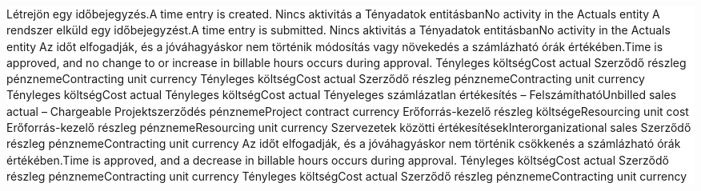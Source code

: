 </tr>
</thead>
<tbody>
<tr>
<td><span data-ttu-id="dfbf8-222">Létrejön egy időbejegyzés.</span><span class="sxs-lookup"><span data-stu-id="dfbf8-222">A time entry is created.</span></span></td>
<td colspan="6"><span data-ttu-id="dfbf8-223">Nincs aktivitás a Tényadatok entitásban</span><span class="sxs-lookup"><span data-stu-id="dfbf8-223">No activity in the Actuals entity</span></span></td>
</tr>
<tr>
<td><span data-ttu-id="dfbf8-224">A rendszer elküld egy időbejegyzést.</span><span class="sxs-lookup"><span data-stu-id="dfbf8-224">A time entry is submitted.</span></span></td>
<td colspan="6"><span data-ttu-id="dfbf8-225">Nincs aktivitás a Tényadatok entitásban</span><span class="sxs-lookup"><span data-stu-id="dfbf8-225">No activity in the Actuals entity</span></span></td>
</tr>
<tr>
<td rowspan="4"><span data-ttu-id="dfbf8-226">Az időt elfogadják, és a jóváhagyáskor nem történik módosítás vagy növekedés a számlázható órák értékében.</span><span class="sxs-lookup"><span data-stu-id="dfbf8-226">Time is approved, and no change to or increase in billable hours occurs during approval.</span></span></td>
<td><span data-ttu-id="dfbf8-227">Tényleges költség</span><span class="sxs-lookup"><span data-stu-id="dfbf8-227">Cost actual</span></span></td>
<td><span data-ttu-id="dfbf8-228">Szerződő részleg pénzneme</span><span class="sxs-lookup"><span data-stu-id="dfbf8-228">Contracting unit currency</span></span></td>
<td rowspan="4"><span data-ttu-id="dfbf8-229">Tényleges költség</span><span class="sxs-lookup"><span data-stu-id="dfbf8-229">Cost actual</span></span></td>
<td rowspan="4"><span data-ttu-id="dfbf8-230">Szerződő részleg pénzneme</span><span class="sxs-lookup"><span data-stu-id="dfbf8-230">Contracting unit currency</span></span></td>
<td rowspan="4"><span data-ttu-id="dfbf8-231">Tényleges költség</span><span class="sxs-lookup"><span data-stu-id="dfbf8-231">Cost actual</span></span></td>
<td rowspan="4"><span data-ttu-id="dfbf8-232">Tényleges költség</span><span class="sxs-lookup"><span data-stu-id="dfbf8-232">Cost actual</span></span></td>
</tr>
<tr>
<td><span data-ttu-id="dfbf8-233">Tényeleges számlázatlan értékesítés – Felszámítható</span><span class="sxs-lookup"><span data-stu-id="dfbf8-233">Unbilled sales actual – Chargeable</span></span></td>
<td><span data-ttu-id="dfbf8-234">Projektszerződés pénzneme</span><span class="sxs-lookup"><span data-stu-id="dfbf8-234">Project contract currency</span></span></td>
</tr>
<tr>
<td><span data-ttu-id="dfbf8-235">Erőforrás-kezelő részleg költsége</span><span class="sxs-lookup"><span data-stu-id="dfbf8-235">Resourcing unit cost</span></span></td>
<td><span data-ttu-id="dfbf8-236">Erőforrás-kezelő részleg pénzneme</span><span class="sxs-lookup"><span data-stu-id="dfbf8-236">Resourcing unit currency</span></span></td>
</tr>
<tr>
<td><span data-ttu-id="dfbf8-237">Szervezetek közötti értékesítések</span><span class="sxs-lookup"><span data-stu-id="dfbf8-237">Interorganizational sales</span></span></td>
<td><span data-ttu-id="dfbf8-238">Szerződő részleg pénzneme</span><span class="sxs-lookup"><span data-stu-id="dfbf8-238">Contracting unit currency</span></span></td>
</tr>
<tr>
<td rowspan="5"><span data-ttu-id="dfbf8-239">Az időt elfogadják, és a jóváhagyáskor nem történik csökkenés a számlázható órák értékében.</span><span class="sxs-lookup"><span data-stu-id="dfbf8-239">Time is approved, and a decrease in billable hours occurs during approval.</span></span></td>
<td><span data-ttu-id="dfbf8-240">Tényleges költség</span><span class="sxs-lookup"><span data-stu-id="dfbf8-240">Cost actual</span></span></td>
<td><span data-ttu-id="dfbf8-241">Szerződő részleg pénzneme</span><span class="sxs-lookup"><span data-stu-id="dfbf8-241">Contracting unit currency</span></span></td>
<td rowspan="5"><span data-ttu-id="dfbf8-242">Tényleges költség</span><span class="sxs-lookup"><span data-stu-id="dfbf8-242">Cost actual</span></span></td>
<td rowspan="5"><span data-ttu-id="dfbf8-243">Szerződő részleg pénzneme</span><span class="sxs-lookup"><span data-stu-id="dfbf8-243">Contracting unit currency</span></span></td>